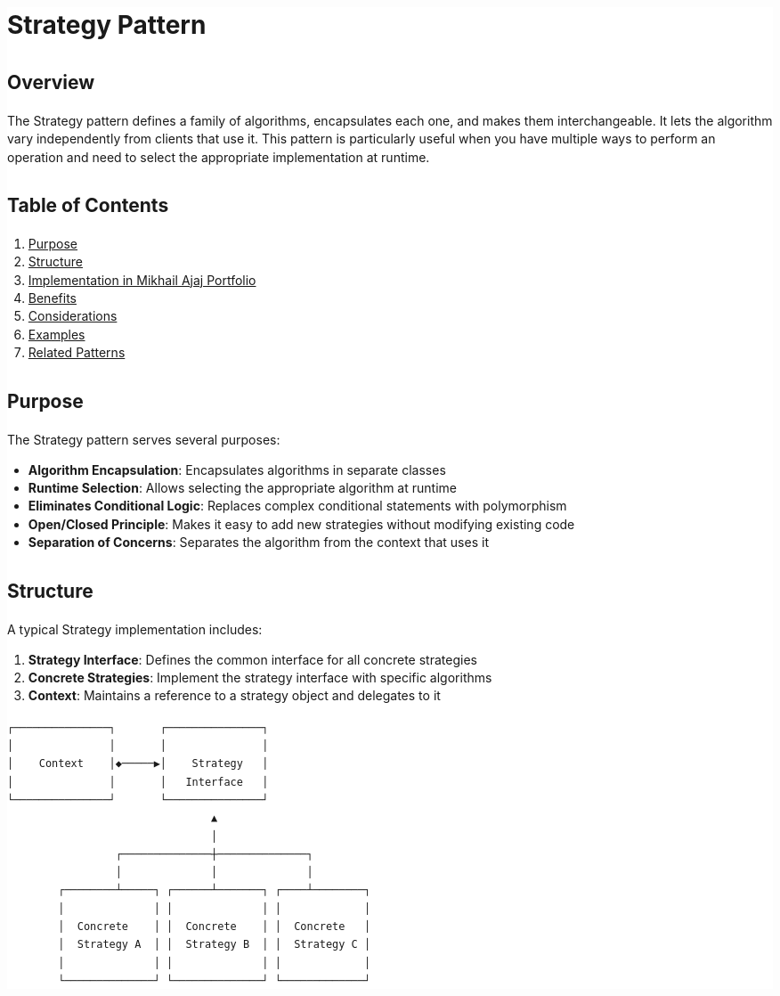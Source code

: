 # Strategy Pattern

## Overview

The Strategy pattern defines a family of algorithms, encapsulates each one, and makes them interchangeable. It lets the algorithm vary independently from clients that use it. This pattern is particularly useful when you have multiple ways to perform an operation and need to select the appropriate implementation at runtime.

## Table of Contents

1. [Purpose](#purpose)
2. [Structure](#structure)
3. [Implementation in Mikhail Ajaj Portfolio](#implementation-in-constructit)
4. [Benefits](#benefits)
5. [Considerations](#considerations)
6. [Examples](#examples)
7. [Related Patterns](#related-patterns)

## Purpose

The Strategy pattern serves several purposes:

- **Algorithm Encapsulation**: Encapsulates algorithms in separate classes
- **Runtime Selection**: Allows selecting the appropriate algorithm at runtime
- **Eliminates Conditional Logic**: Replaces complex conditional statements with polymorphism
- **Open/Closed Principle**: Makes it easy to add new strategies without modifying existing code
- **Separation of Concerns**: Separates the algorithm from the context that uses it

## Structure

A typical Strategy implementation includes:

1. **Strategy Interface**: Defines the common interface for all concrete strategies
2. **Concrete Strategies**: Implement the strategy interface with specific algorithms
3. **Context**: Maintains a reference to a strategy object and delegates to it

```
┌───────────────┐       ┌───────────────┐
│               │       │               │
│    Context    │◆─────▶│    Strategy   │
│               │       │   Interface   │
└───────────────┘       └───────────────┘
                                ▲
                                │
                 ┌──────────────┼──────────────┐
                 │              │              │
        ┌────────┴─────┐ ┌──────┴───────┐ ┌────┴────────┐
        │              │ │              │ │             │
        │  Concrete    │ │  Concrete    │ │  Concrete   │
        │  Strategy A  │ │  Strategy B  │ │  Strategy C │
        │              │ │              │ │             │
        └──────────────┘ └──────────────┘ └─────────────┘
```
